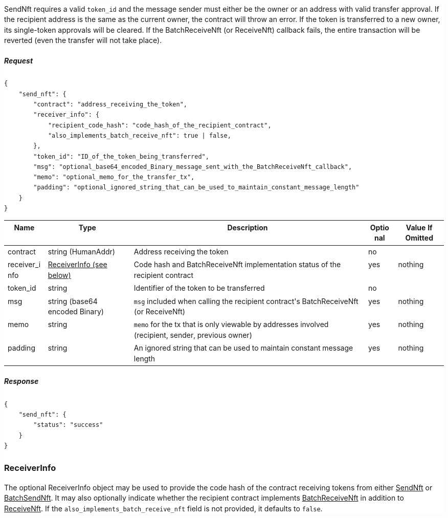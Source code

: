 SendNft requires a valid `token_id` and the message sender must either be the owner or an address with valid transfer approval. If the recipient address is the same as the current owner, the contract will throw an error. If the token is transferred to a new owner, its single-token approvals will be cleared. If the BatchReceiveNft (or ReceiveNft) callback fails, the entire transaction will be reverted (even the transfer will not take place).

##### Request

```
{
	"send_nft": {
		"contract": "address_receiving_the_token",
		"receiver_info": {
			"recipient_code_hash": "code_hash_of_the_recipient_contract",
			"also_implements_batch_receive_nft": true | false,
		},
		"token_id": "ID_of_the_token_being_transferred",
		"msg": "optional_base64_encoded_Binary_message_sent_with_the_BatchReceiveNft_callback",
		"memo": "optional_memo_for_the_transfer_tx",
 		"padding": "optional_ignored_string_that_can_be_used_to_maintain_constant_message_length"
	}
}
```

| Name          | Type                                      | Description                                                                                       | Optional | Value If Omitted |
| ------------- | ----------------------------------------- | ------------------------------------------------------------------------------------------------- | -------- | ---------------- |
| contract      | string (HumanAddr)                        | Address receiving the token                                                                       | no       |                  |
| receiver_info | [ReceiverInfo (see below)](#receiverinfo) | Code hash and BatchReceiveNft implementation status of the recipient contract                     | yes      | nothing          |
| token_id      | string                                    | Identifier of the token to be transferred                                                         | no       |                  |
| msg           | string (base64 encoded Binary)            | `msg` included when calling the recipient contract's BatchReceiveNft (or ReceiveNft)              | yes      | nothing          |
| memo          | string                                    | `memo` for the tx that is only viewable by addresses involved (recipient, sender, previous owner) | yes      | nothing          |
| padding       | string                                    | An ignored string that can be used to maintain constant message length                            | yes      | nothing          |

##### Response

```
{
	"send_nft": {
		"status": "success"
	}
}
```

### <a name="receiverinfo"></a>ReceiverInfo

The optional ReceiverInfo object may be used to provide the code hash of the contract receiving tokens from either [SendNft](#sendnft) or [BatchSendNft](#batchsend). It may also optionally indicate whether the recipient contract implements [BatchReceiveNft](#batchreceivenft) in addition to [ReceiveNft](#receivenft). If the `also_implements_batch_receive_nft` field is not provided, it defaults to `false`.
